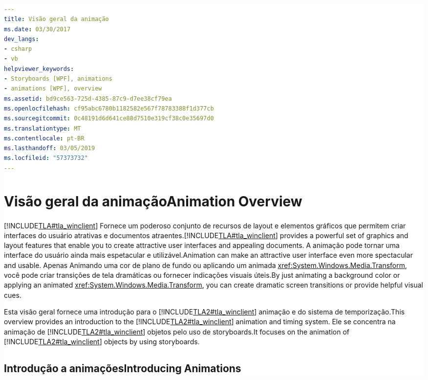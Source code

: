 ```yaml
---
title: Visão geral da animação
ms.date: 03/30/2017
dev_langs:
- csharp
- vb
helpviewer_keywords:
- Storyboards [WPF], animations
- animations [WPF], overview
ms.assetid: bd9ce563-725d-4385-87c9-d7ee38cf79ea
ms.openlocfilehash: cf95abc6780b1182582e567f78783388f1d377cb
ms.sourcegitcommit: 0c48191d6d641ce88d7510e319cf38c0e35697d0
ms.translationtype: MT
ms.contentlocale: pt-BR
ms.lasthandoff: 03/05/2019
ms.locfileid: "57373732"
---
```

# <a name="animation-overview"></a><span data-ttu-id="e872a-102">Visão geral da animação</span><span class="sxs-lookup"><span data-stu-id="e872a-102">Animation Overview</span></span>
<a name="introduction"></a>
<span data-ttu-id="e872a-103">[!INCLUDE[TLA#tla_winclient](../../../../includes/tlasharptla-winclient-md.md)] Fornece um poderoso conjunto de recursos de layout e elementos gráficos que permitem criar interfaces do usuário atrativas e documentos atraentes.</span><span class="sxs-lookup"><span data-stu-id="e872a-103">[!INCLUDE[TLA#tla_winclient](../../../../includes/tlasharptla-winclient-md.md)] provides a powerful set of graphics and layout features that enable you to create attractive user interfaces and appealing documents.</span></span> <span data-ttu-id="e872a-104">A animação pode tornar uma interface do usuário ainda mais espetacular e utilizável.</span><span class="sxs-lookup"><span data-stu-id="e872a-104">Animation can make an attractive user interface even more spectacular and usable.</span></span> <span data-ttu-id="e872a-105">Apenas Animando uma cor de plano de fundo ou aplicando um animada <xref:System.Windows.Media.Transform>, você pode criar transições de tela dramáticas ou fornecer indicações visuais úteis.</span><span class="sxs-lookup"><span data-stu-id="e872a-105">By just animating a background color or applying an animated <xref:System.Windows.Media.Transform>, you can create dramatic screen transitions or provide helpful visual cues.</span></span>  
  
 <span data-ttu-id="e872a-106">Esta visão geral fornece uma introdução para o [!INCLUDE[TLA2#tla_winclient](../../../../includes/tla2sharptla-winclient-md.md)] animação e do sistema de temporização.</span><span class="sxs-lookup"><span data-stu-id="e872a-106">This overview provides an introduction to the [!INCLUDE[TLA2#tla_winclient](../../../../includes/tla2sharptla-winclient-md.md)] animation and timing system.</span></span> <span data-ttu-id="e872a-107">Ele se concentra na animação de [!INCLUDE[TLA2#tla_winclient](../../../../includes/tla2sharptla-winclient-md.md)] objetos pelo uso de storyboards.</span><span class="sxs-lookup"><span data-stu-id="e872a-107">It focuses on the animation of [!INCLUDE[TLA2#tla_winclient](../../../../includes/tla2sharptla-winclient-md.md)] objects by using storyboards.</span></span>  

<a name="introducinganimations"></a>   
## <a name="introducing-animations"></a><span data-ttu-id="e872a-108">Introdução a animações</span><span class="sxs-lookup"><span data-stu-id="e872a-108">Introducing Animations</span></span>  